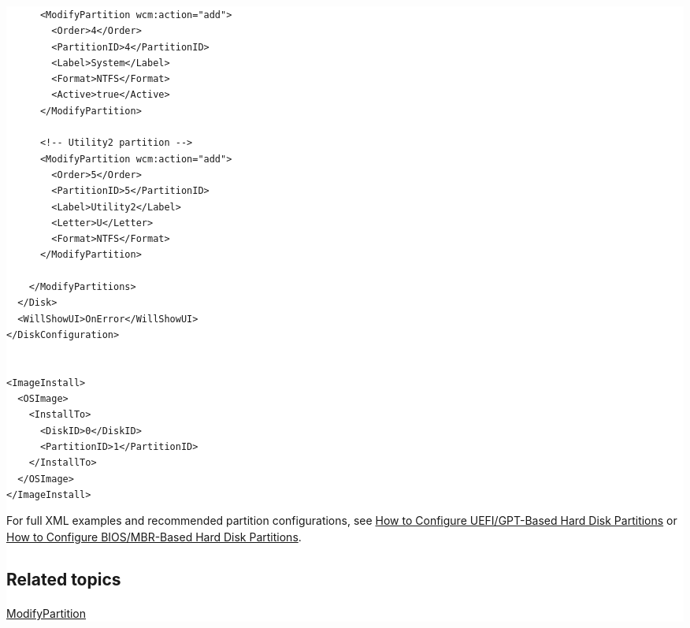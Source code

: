 ```
      <ModifyPartition wcm:action="add">
        <Order>4</Order> 
        <PartitionID>4</PartitionID> 
        <Label>System</Label>
        <Format>NTFS</Format> 
        <Active>true</Active> 
      </ModifyPartition>

      <!-- Utility2 partition -->
      <ModifyPartition wcm:action="add">
        <Order>5</Order> 
        <PartitionID>5</PartitionID> 
        <Label>Utility2</Label> 
        <Letter>U</Letter> 
        <Format>NTFS</Format> 
      </ModifyPartition>

    </ModifyPartitions>
  </Disk>
  <WillShowUI>OnError</WillShowUI> 
</DiskConfiguration>


<ImageInstall>
  <OSImage>
    <InstallTo>
      <DiskID>0</DiskID> 
      <PartitionID>1</PartitionID> 
    </InstallTo>
  </OSImage>
</ImageInstall>
```

For full XML examples and recommended partition configurations, see [How to Configure UEFI/GPT-Based Hard Disk Partitions](http://go.microsoft.com/fwlink/?LinkId=214261) or [How to Configure BIOS/MBR-Based Hard Disk Partitions](http://go.microsoft.com/fwlink/?LinkId=214260).

## Related topics


[ModifyPartition](microsoft-windows-setup-diskconfiguration-disk-modifypartitions-modifypartition.md)











